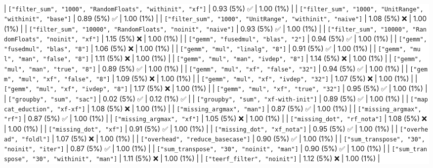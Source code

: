 | `["filter_sum", "1000", "RandomFloats", "withinit", "xf"]`     | 0.93 (5%) :white_check_mark: |                   1.00 (1%)  |
| `["filter_sum", "1000", "UnitRange", "withinit", "base"]`      | 0.89 (5%) :white_check_mark: |                   1.00 (1%)  |
| `["filter_sum", "1000", "UnitRange", "withinit", "naive"]`     |                1.08 (5%) :x: |                   1.00 (1%)  |
| `["filter_sum", "10000", "RandomFloats", "noinit", "naive"]`   | 0.93 (5%) :white_check_mark: |                   1.00 (1%)  |
| `["filter_sum", "10000", "RandomFloats", "noinit", "xf"]`      |                1.15 (5%) :x: |                   1.00 (1%)  |
| `["gemm", "fusedmul", "blas", "2"]`                            | 0.94 (5%) :white_check_mark: |                   1.00 (1%)  |
| `["gemm", "fusedmul", "blas", "8"]`                            |                1.06 (5%) :x: |                   1.00 (1%)  |
| `["gemm", "mul", "linalg", "8"]`                               | 0.91 (5%) :white_check_mark: |                   1.00 (1%)  |
| `["gemm", "mul", "man", "false", "8"]`                         |                1.11 (5%) :x: |                   1.00 (1%)  |
| `["gemm", "mul", "man", "ivdep", "8"]`                         |                1.14 (5%) :x: |                   1.00 (1%)  |
| `["gemm", "mul", "man", "true", "8"]`                          | 0.89 (5%) :white_check_mark: |                   1.00 (1%)  |
| `["gemm", "mul", "xf", "false", "32"]`                         | 0.94 (5%) :white_check_mark: |                   1.00 (1%)  |
| `["gemm", "mul", "xf", "false", "8"]`                          |                1.09 (5%) :x: |                   1.00 (1%)  |
| `["gemm", "mul", "xf", "ivdep", "32"]`                         |                1.07 (5%) :x: |                   1.00 (1%)  |
| `["gemm", "mul", "xf", "ivdep", "8"]`                          |                1.17 (5%) :x: |                   1.00 (1%)  |
| `["gemm", "mul", "xf", "true", "32"]`                          | 0.95 (5%) :white_check_mark: |                   1.00 (1%)  |
| `["groupby", "sum", "sac"]`                                    | 0.02 (5%) :white_check_mark: | 0.12 (1%) :white_check_mark: |
| `["groupby", "sum", "xf-with-init"]`                           | 0.89 (5%) :white_check_mark: |                   1.00 (1%)  |
| `["mapcat_eduction", "xf-xf"]`                                 |                1.08 (5%) :x: |                   1.00 (1%)  |
| `["missing_argmax", "man"]`                                    | 0.87 (5%) :white_check_mark: |                   1.00 (1%)  |
| `["missing_argmax", "rf"]`                                     | 0.87 (5%) :white_check_mark: |                   1.00 (1%)  |
| `["missing_argmax", "xf"]`                                     |                1.05 (5%) :x: |                   1.00 (1%)  |
| `["missing_dot", "rf_nota"]`                                   |                1.08 (5%) :x: |                   1.00 (1%)  |
| `["missing_dot", "xf"]`                                        | 0.91 (5%) :white_check_mark: |                   1.00 (1%)  |
| `["missing_dot", "xf_nota"]`                                   | 0.95 (5%) :white_check_mark: |                   1.00 (1%)  |
| `["overhead", "foldl"]`                                        |                1.07 (5%) :x: |                   1.00 (1%)  |
| `["overhead", "reduce_basecase"]`                              | 0.90 (5%) :white_check_mark: |                   1.00 (1%)  |
| `["sum_transpose", "30", "noinit", "iter"]`                    | 0.87 (5%) :white_check_mark: |                   1.00 (1%)  |
| `["sum_transpose", "30", "noinit", "man"]`                     | 0.90 (5%) :white_check_mark: |                   1.00 (1%)  |
| `["sum_transpose", "30", "withinit", "man"]`                   |                1.11 (5%) :x: |                   1.00 (1%)  |
| `["teerf_filter", "noinit"]`                                   |                1.12 (5%) :x: |                   1.00 (1%)  |
